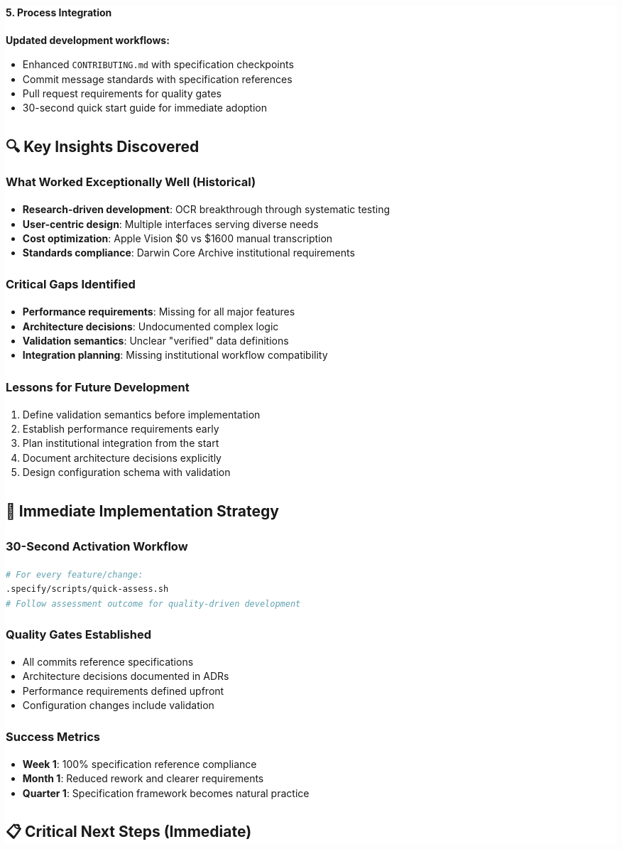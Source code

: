 #### 5. **Process Integration**
**Updated development workflows:**
- Enhanced `CONTRIBUTING.md` with specification checkpoints
- Commit message standards with specification references
- Pull request requirements for quality gates
- 30-second quick start guide for immediate adoption

## 🔍 Key Insights Discovered

### **What Worked Exceptionally Well (Historical)**
- **Research-driven development**: OCR breakthrough through systematic testing
- **User-centric design**: Multiple interfaces serving diverse needs
- **Cost optimization**: Apple Vision $0 vs $1600 manual transcription
- **Standards compliance**: Darwin Core Archive institutional requirements

### **Critical Gaps Identified**
- **Performance requirements**: Missing for all major features
- **Architecture decisions**: Undocumented complex logic
- **Validation semantics**: Unclear "verified" data definitions
- **Integration planning**: Missing institutional workflow compatibility

### **Lessons for Future Development**
1. Define validation semantics before implementation
2. Establish performance requirements early
3. Plan institutional integration from the start
4. Document architecture decisions explicitly
5. Design configuration schema with validation

## 🚀 Immediate Implementation Strategy

### **30-Second Activation Workflow**
```bash
# For every feature/change:
.specify/scripts/quick-assess.sh
# Follow assessment outcome for quality-driven development
```

### **Quality Gates Established**
- All commits reference specifications
- Architecture decisions documented in ADRs
- Performance requirements defined upfront
- Configuration changes include validation

### **Success Metrics**
- **Week 1**: 100% specification reference compliance
- **Month 1**: Reduced rework and clearer requirements
- **Quarter 1**: Specification framework becomes natural practice

## 📋 Critical Next Steps (Immediate)
